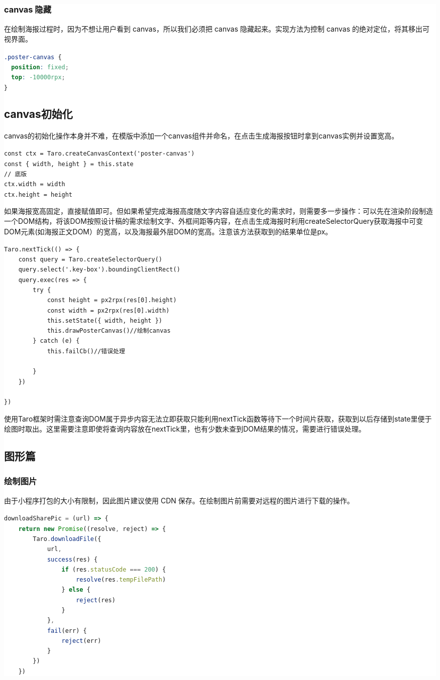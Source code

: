 ### canvas 隐藏

在绘制海报过程时，因为不想让用户看到 canvas，所以我们必须把 canvas 隐藏起来。实现方法为控制 canvas 的绝对定位，将其移出可视界面。

```css
.poster-canvas {
  position: fixed;
  top: -10000rpx;
}
```
## canvas初始化
canvas的初始化操作本身并不难，在模版中添加一个canvas组件并命名，在点击生成海报按钮时拿到canvas实例并设置宽高。
```
const ctx = Taro.createCanvasContext('poster-canvas')
const { width, height } = this.state
// 底版
ctx.width = width
ctx.height = height
```
如果海报宽高固定，直接赋值即可。但如果希望完成海报高度随文字内容自适应变化的需求时，则需要多一步操作：可以先在渲染阶段制造一个DOM结构，将该DOM按照设计稿的需求绘制文字、外框间距等内容，在点击生成海报时利用createSelectorQuery获取海报中可变DOM元素(如海报正文DOM）的宽高，以及海报最外层DOM的宽高。注意该方法获取到的结果单位是px。
```
Taro.nextTick(() => {
    const query = Taro.createSelectorQuery()
    query.select('.key-box').boundingClientRect()
    query.exec(res => {
        try {
            const height = px2rpx(res[0].height)
            const width = px2rpx(res[0].width)
            this.setState({ width, height })
            this.drawPosterCanvas()//绘制canvas
        } catch (e) {
            this.failCb()//错误处理

        }
    })

})
```
使用Taro框架时需注意查询DOM属于异步内容无法立即获取只能利用nextTick函数等待下一个时间片获取，获取到以后存储到state里便于绘图时取出。这里需要注意即使将查询内容放在nextTick里，也有少数未查到DOM结果的情况，需要进行错误处理。
## 图形篇

### 绘制图片

由于小程序打包的大小有限制，因此图片建议使用 CDN 保存。在绘制图片前需要对远程的图片进行下载的操作。

```JavaScript
downloadSharePic = (url) => {
    return new Promise((resolve, reject) => {
        Taro.downloadFile({
            url,
            success(res) {
                if (res.statusCode === 200) {
                    resolve(res.tempFilePath)
                } else {
                    reject(res)
                }
            },
            fail(err) {
                reject(err)
            }
        })
    })
```